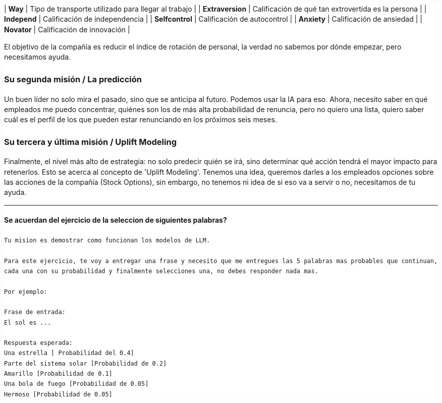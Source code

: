 | **Way** | Tipo de transporte utilizado para llegar al trabajo |
| **Extraversion** | Calificación de qué tan extrovertida es la persona |
| **Independ** | Calificación de independencia |
| **Selfcontrol** | Calificación de autocontrol |
| **Anxiety** | Calificación de ansiedad |
| **Novator** | Calificación de innovación |

El objetivo de la compañía es reducir el índice de rotación de personal, la verdad no sabemos por dónde empezar, pero necesitamos ayuda. 

### Su segunda misión / La predicción

Un buen líder no solo mira el pasado, sino que se anticipa al futuro. Podemos usar la IA para eso.  Ahora, necesito saber en qué empleados me puedo concentrar, quiénes son los de más alta probabilidad de renuncia, pero no quiero una lista, quiero saber cuál es el perfil de los que pueden estar renunciando en los próximos seis meses. 

### Su tercera y última misión / Uplift Modeling

Finalmente, el nivel más alto de estrategia: no solo predecir quién se irá, sino determinar qué acción tendrá el mayor impacto para retenerlos.  Esto se acerca al concepto de 'Uplift Modeling'.  Tenemos una idea, queremos darles a los empleados opciones sobre las acciones de la compañía (Stock Options), sin embargo, no tenemos ni idea de si eso va a servir o no, necesitamos de tu ayuda. 

-----

#### Se acuerdan del ejercicio de la seleccion de siguientes palabras?

```
Tu mision es demostrar como funcionan los modelos de LLM.

Para este ejercicio, te voy a entregar una frase y necesito que me entregues las 5 palabras mas probables que continuan, cada una con su probabilidad y finalmente selecciones una, no debes responder nada mas.

Por ejemplo:

Frase de entrada:
El sol es ...

Respuesta esperada:
Una estrella [ Probabilidad del 0.4]
Parte del sistema solar [Probabilidad de 0.2]
Amarillo [Probabilidad de 0.1]
Una bola de fuego [Probabilidad de 0.05]
Hermoso [Probabilidad de 0.05]
```
